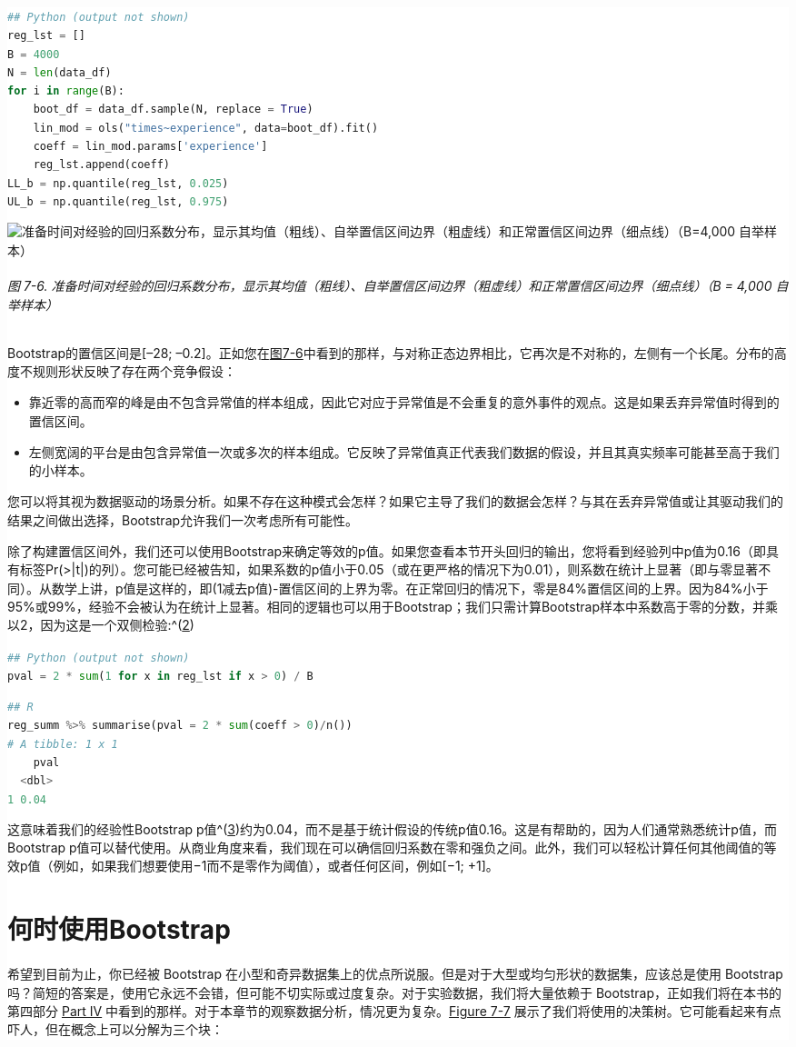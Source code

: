 ```py
## Python (output not shown)
reg_lst = []
B = 4000
N = len(data_df)
for i in range(B):
    boot_df = data_df.sample(N, replace = True)
    lin_mod = ols("times~experience", data=boot_df).fit()
    coeff = lin_mod.params['experience']
    reg_lst.append(coeff)
LL_b = np.quantile(reg_lst, 0.025)  
UL_b = np.quantile(reg_lst, 0.975)
```

![准备时间对经验的回归系数分布，显示其均值（粗线）、自举置信区间边界（粗虚线）和正常置信区间边界（细点线）（B=4,000 自举样本）](Images/BEDA_0706.png)

###### 图 7-6\. 准备时间对经验的回归系数分布，显示其均值（粗线）、自举置信区间边界（粗虚线）和正常置信区间边界（细点线）（B = 4,000 自举样本）

Bootstrap的置信区间是[–28; –0.2]。正如您在[图7-6](#distribution_of_the_regression_coeffic)中看到的那样，与对称正态边界相比，它再次是不对称的，左侧有一个长尾。分布的高度不规则形状反映了存在两个竞争假设：

+   靠近零的高而窄的峰是由不包含异常值的样本组成，因此它对应于异常值是不会重复的意外事件的观点。这是如果丢弃异常值时得到的置信区间。

+   左侧宽阔的平台是由包含异常值一次或多次的样本组成。它反映了异常值真正代表我们数据的假设，并且其真实频率可能甚至高于我们的小样本。

您可以将其视为数据驱动的场景分析。如果不存在这种模式会怎样？如果它主导了我们的数据会怎样？与其在丢弃异常值或让其驱动我们的结果之间做出选择，Bootstrap允许我们一次考虑所有可能性。

除了构建置信区间外，我们还可以使用Bootstrap来确定等效的p值。如果您查看本节开头回归的输出，您将看到经验列中p值为0.16（即具有标签Pr(>|t|)的列）。您可能已经被告知，如果系数的p值小于0.05（或在更严格的情况下为0.01），则系数在统计上显著（即与零显著不同）。从数学上讲，p值是这样的，即(1减去p值)-置信区间的上界为零。在正常回归的情况下，零是84%置信区间的上界。因为84%小于95%或99%，经验不会被认为在统计上显著。相同的逻辑也可以用于Bootstrap；我们只需计算Bootstrap样本中系数高于零的分数，并乘以2，因为这是一个双侧检验:^([2](ch07.xhtml#ch01fn11))

```py
## Python (output not shown)
pval = 2 * sum(1 for x in reg_lst if x > 0) / B

```

```py
## R
reg_summ %>% summarise(pval = 2 * sum(coeff > 0)/n())
# A tibble: 1 x 1
    pval
  <dbl>
1 0.04
```

这意味着我们的经验性Bootstrap p值^([3](ch07.xhtml#ch01fn12))约为0.04，而不是基于统计假设的传统p值0.16。这是有帮助的，因为人们通常熟悉统计p值，而Bootstrap p值可以替代使用。从商业角度来看，我们现在可以确信回归系数在零和强负之间。此外，我们可以轻松计算任何其他阈值的等效p值（例如，如果我们想要使用−1而不是零作为阈值），或者任何区间，例如[−1; +1]。

# 何时使用Bootstrap

希望到目前为止，你已经被 Bootstrap 在小型和奇异数据集上的优点所说服。但是对于大型或均匀形状的数据集，应该总是使用 Bootstrap 吗？简短的答案是，使用它永远不会错，但可能不切实际或过度复杂。对于实验数据，我们将大量依赖于 Bootstrap，正如我们将在本书的第四部分 [Part IV](part04.xhtml#designing_and_analyzing_experiments) 中看到的那样。对于本章节的观察数据分析，情况更为复杂。[Figure 7-7](#decision_tree_to_use_the_bootstrap) 展示了我们将使用的决策树。它可能看起来有点吓人，但在概念上可以分解为三个块：

